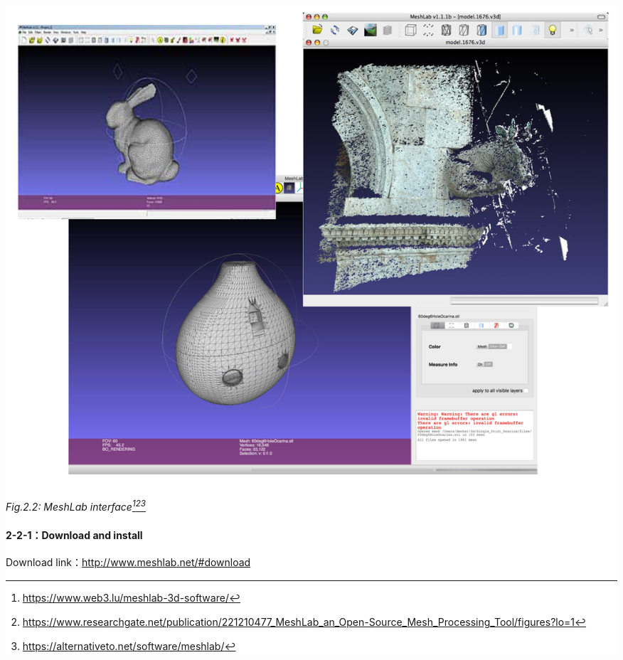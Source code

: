 ![](./pics/98.png)                

*Fig.2.2:   MeshLab interface[^11][^12][^13]*



#### 2-2-1：Download and install

Download link：http://www.meshlab.net/#download


[^1]: [https://www.danielgm.net/cc/doc/qCC/CloudCompare%20v2.6.1%20-%20User%20manual.pdf](https://www.danielgm.net/cc/doc/qCC/CloudCompare v2.6.1 - User manual.pdf)
[^2]: https://alternativeto.net/software/cloudcompare/
[^3]: https://twitter.com/OddGoderstad/status/791692420085940228/photo/1
[^4]: http://www.danielgm.net/cc/forum/viewtopic.php?t=1524
[^5]: https://blog.csdn.net/u013512448/article/details/52527237/
[^6]: https://stackoverflow.com/questions/40404031/drawing-bounding-box-for-a-rotated-object
[^7]: Jeong, J., Yoon, T. S., & Park, J. B. (2018). Towards a meaningful 3D map using a 3D lidar and a camera. *Sensors*, *18*(8), 2571.
[^8]: https://images.app.goo.gl/AeGVaoXyfJuS82FGA
[^9]: [https://www.danielgm.net/cc/doc/qCC/CloudCompare%20v2.6.1%20-%20User%20manual.pdf](https://www.danielgm.net/cc/doc/qCC/CloudCompare v2.6.1 - User manual.pdf)
[^10]: Pan, Y. (2019). Target-less registration of point clouds: A review. *arXiv preprint arXiv:1912.12756*.
[^11]: https://www.web3.lu/meshlab-3d-software/
[^12]: https://www.researchgate.net/publication/221210477_MeshLab_an_Open-Source_Mesh_Processing_Tool/figures?lo=1
[^13]: https://alternativeto.net/software/meshlab/
[^14]: https://www.pinterest.com/pin/493073859183245037/